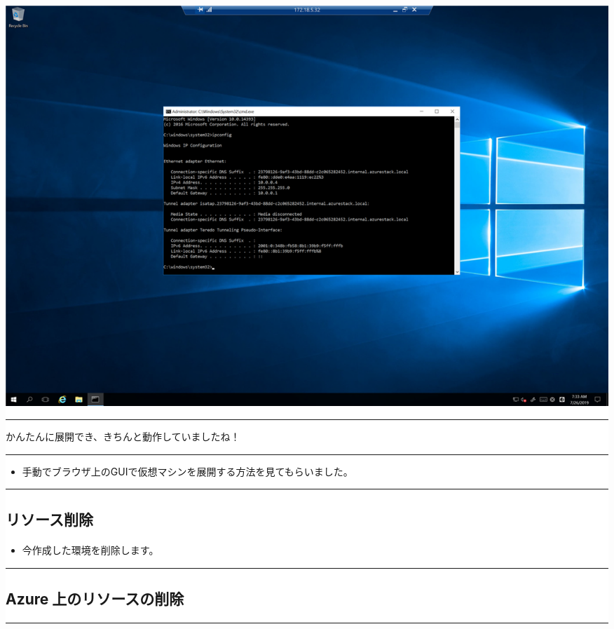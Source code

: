 ![WindowsServer2016](2019-07-26-16-34-46.png)

---

かんたんに展開でき、きちんと動作していましたね！

---

- 手動でブラウザ上のGUIで仮想マシンを展開する方法を見てもらいました。

---

## リソース削除

- 今作成した環境を削除します。
  
---

## Azure 上のリソースの削除

---
